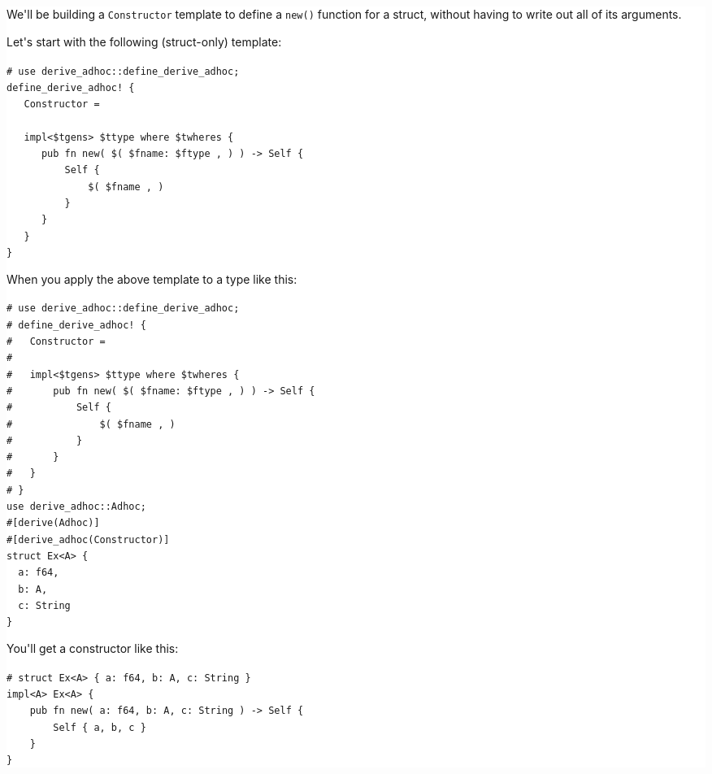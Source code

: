 We'll be building a `Constructor` template
to define a `new()` function for a struct,
without having to write out all of its arguments.

Let's start with the following (struct-only) template:

```
# use derive_adhoc::define_derive_adhoc;
define_derive_adhoc! {
   Constructor =

   impl<$tgens> $ttype where $twheres {
      pub fn new( $( $fname: $ftype , ) ) -> Self {
          Self {
              $( $fname , )
          }
      }
   }
}
```

When you apply the above template to a type like this:

```
# use derive_adhoc::define_derive_adhoc;
# define_derive_adhoc! {
#   Constructor =
#
#   impl<$tgens> $ttype where $twheres {
#       pub fn new( $( $fname: $ftype , ) ) -> Self {
#           Self {
#               $( $fname , )
#           }
#       }
#   }
# }
use derive_adhoc::Adhoc;
#[derive(Adhoc)]
#[derive_adhoc(Constructor)]
struct Ex<A> {
  a: f64,
  b: A,
  c: String
}
```

You'll get a constructor like this:
```
# struct Ex<A> { a: f64, b: A, c: String }
impl<A> Ex<A> {
    pub fn new( a: f64, b: A, c: String ) -> Self {
        Self { a, b, c }
    }
}
```


[reference]: crate::doc_reference
[README]: crate
[`paste`]: https://docs.rs/paste/latest/paste/